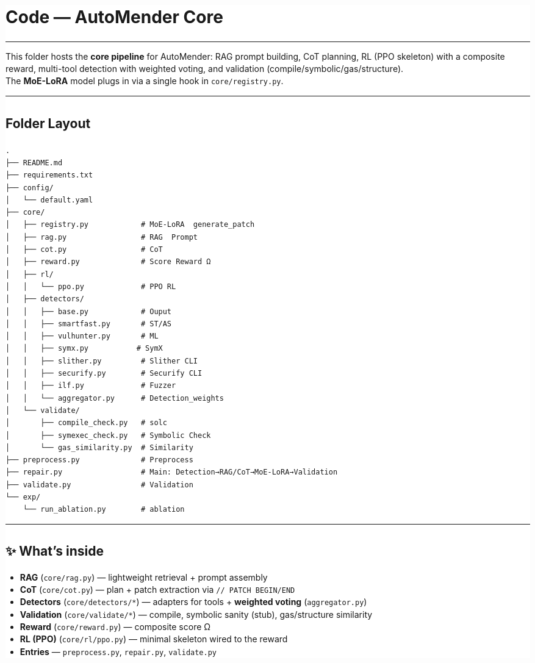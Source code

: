 # Code — AutoMender Core

---

This folder hosts the **core pipeline** for AutoMender: RAG prompt building, CoT planning, RL (PPO skeleton) with a composite reward, multi-tool detection with weighted voting, and validation (compile/symbolic/gas/structure).  
The **MoE-LoRA** model plugs in via a single hook in `core/registry.py`.

---

## Folder Layout

```
.
├── README.md
├── requirements.txt
├── config/
│   └── default.yaml
├── core/
│   ├── registry.py            # MoE-LoRA  generate_patch
│   ├── rag.py                 # RAG  Prompt 
│   ├── cot.py                 # CoT
│   ├── reward.py              # Score Reward Ω
│   ├── rl/
│   │   └── ppo.py             # PPO RL
│   ├── detectors/
│   │   ├── base.py            # Ouput
│   │   ├── smartfast.py       # ST/AS
│   │   ├── vulhunter.py       # ML
│   │   ├── symx.py           # SymX
│   │   ├── slither.py         # Slither CLI
│   │   ├── securify.py        # Securify CLI
│   │   ├── ilf.py             # Fuzzer
│   │   └── aggregator.py      # Detection_weights
│   └── validate/
│       ├── compile_check.py   # solc
│       ├── symexec_check.py   # Symbolic Check
│       └── gas_similarity.py  # Similarity
├── preprocess.py              # Preprocess
├── repair.py                  # Main: Detection→RAG/CoT→MoE-LoRA→Validation
├── validate.py                # Validation
└── exp/
    └── run_ablation.py        # ablation
```

---

## ✨ What’s inside

- **RAG** (`core/rag.py`) — lightweight retrieval + prompt assembly
- **CoT** (`core/cot.py`) — plan + patch extraction via `// PATCH BEGIN/END`
- **Detectors** (`core/detectors/*`) — adapters for tools + **weighted voting** (`aggregator.py`)
- **Validation** (`core/validate/*`) — compile, symbolic sanity (stub), gas/structure similarity
- **Reward** (`core/reward.py`) — composite score Ω
- **RL (PPO)** (`core/rl/ppo.py`) — minimal skeleton wired to the reward
- **Entries** — `preprocess.py`, `repair.py`, `validate.py`
